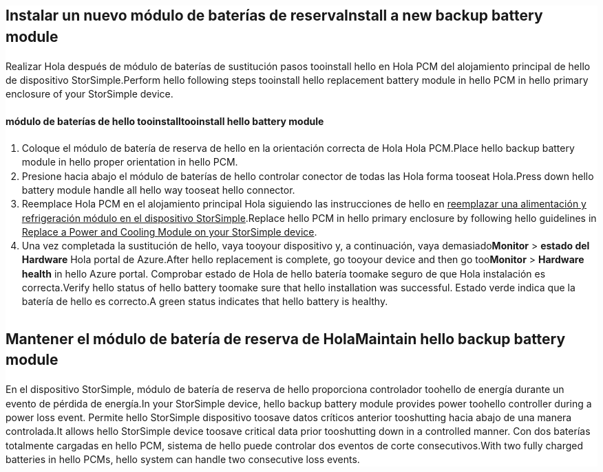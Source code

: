 ## <a name="install-a-new-backup-battery-module"></a><span data-ttu-id="7993a-160">Instalar un nuevo módulo de baterías de reserva</span><span class="sxs-lookup"><span data-stu-id="7993a-160">Install a new backup battery module</span></span>
<span data-ttu-id="7993a-161">Realizar Hola después de módulo de baterías de sustitución pasos tooinstall hello en Hola PCM del alojamiento principal de hello de dispositivo StorSimple.</span><span class="sxs-lookup"><span data-stu-id="7993a-161">Perform hello following steps tooinstall hello replacement battery module in hello PCM in hello primary enclosure of your StorSimple device.</span></span>

#### <a name="tooinstall-hello-battery-module"></a><span data-ttu-id="7993a-162">módulo de baterías de hello tooinstall</span><span class="sxs-lookup"><span data-stu-id="7993a-162">tooinstall hello battery module</span></span>
1. <span data-ttu-id="7993a-163">Coloque el módulo de batería de reserva de hello en la orientación correcta de Hola Hola PCM.</span><span class="sxs-lookup"><span data-stu-id="7993a-163">Place hello backup battery module in hello proper orientation in hello PCM.</span></span>
2. <span data-ttu-id="7993a-164">Presione hacia abajo el módulo de baterías de hello controlar conector de todas las Hola forma tooseat Hola.</span><span class="sxs-lookup"><span data-stu-id="7993a-164">Press down hello battery module handle all hello way tooseat hello connector.</span></span>
3. <span data-ttu-id="7993a-165">Reemplace Hola PCM en el alojamiento principal Hola siguiendo las instrucciones de hello en [reemplazar una alimentación y refrigeración módulo en el dispositivo StorSimple](storsimple-power-cooling-module-replacement.md).</span><span class="sxs-lookup"><span data-stu-id="7993a-165">Replace hello PCM in hello primary enclosure by following hello guidelines in [Replace a Power and Cooling Module on your StorSimple device](storsimple-power-cooling-module-replacement.md).</span></span>
4. <span data-ttu-id="7993a-166">Una vez completada la sustitución de hello, vaya tooyour dispositivo y, a continuación, vaya demasiado**Monitor** > **estado del Hardware** Hola portal de Azure.</span><span class="sxs-lookup"><span data-stu-id="7993a-166">After hello replacement is complete, go tooyour device and then go too**Monitor** > **Hardware health** in hello Azure portal.</span></span> <span data-ttu-id="7993a-167">Comprobar estado de Hola de hello batería toomake seguro de que Hola instalación es correcta.</span><span class="sxs-lookup"><span data-stu-id="7993a-167">Verify hello status of hello battery toomake sure that hello installation was successful.</span></span> <span data-ttu-id="7993a-168">Estado verde indica que la batería de hello es correcto.</span><span class="sxs-lookup"><span data-stu-id="7993a-168">A green status indicates that hello battery is healthy.</span></span>

## <a name="maintain-hello-backup-battery-module"></a><span data-ttu-id="7993a-169">Mantener el módulo de batería de reserva de Hola</span><span class="sxs-lookup"><span data-stu-id="7993a-169">Maintain hello backup battery module</span></span>
<span data-ttu-id="7993a-170">En el dispositivo StorSimple, módulo de batería de reserva de hello proporciona controlador toohello de energía durante un evento de pérdida de energía.</span><span class="sxs-lookup"><span data-stu-id="7993a-170">In your StorSimple device, hello backup battery module provides power toohello controller during a power loss event.</span></span> <span data-ttu-id="7993a-171">Permite hello StorSimple dispositivo toosave datos críticos anterior tooshutting hacia abajo de una manera controlada.</span><span class="sxs-lookup"><span data-stu-id="7993a-171">It allows hello StorSimple device toosave critical data prior tooshutting down in a controlled manner.</span></span> <span data-ttu-id="7993a-172">Con dos baterías totalmente cargadas en hello PCM, sistema de hello puede controlar dos eventos de corte consecutivos.</span><span class="sxs-lookup"><span data-stu-id="7993a-172">With two fully charged batteries in hello PCMs, hello system can handle two consecutive loss events.</span></span>
